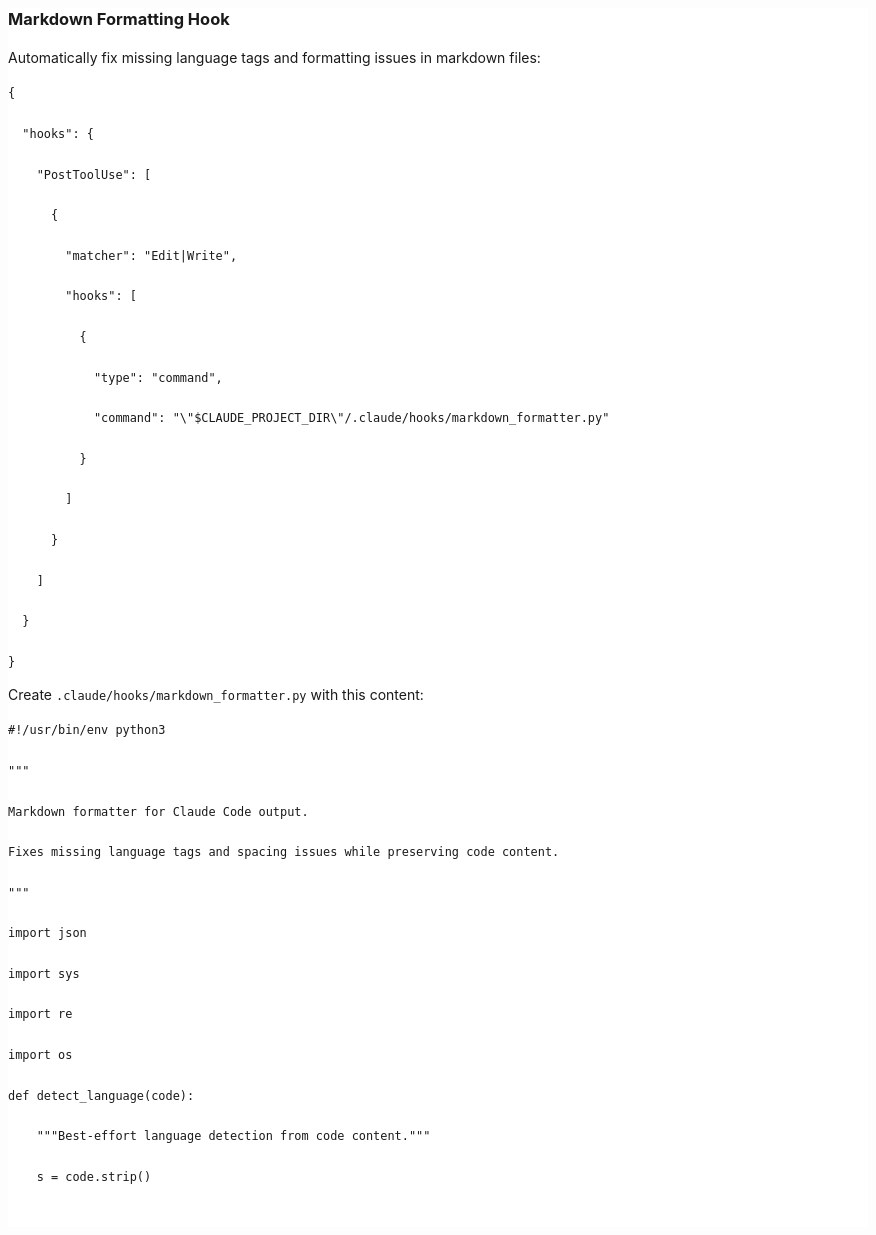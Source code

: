 ### Markdown Formatting Hook

Automatically fix missing language tags and formatting issues in markdown files:

```
{

  "hooks": {

    "PostToolUse": [

      {

        "matcher": "Edit|Write",

        "hooks": [

          {

            "type": "command",

            "command": "\"$CLAUDE_PROJECT_DIR\"/.claude/hooks/markdown_formatter.py"

          }

        ]

      }

    ]

  }

}
```

Create `.claude/hooks/markdown_formatter.py` with this content:

```
#!/usr/bin/env python3

"""

Markdown formatter for Claude Code output.

Fixes missing language tags and spacing issues while preserving code content.

"""

import json

import sys

import re

import os

def detect_language(code):

    """Best-effort language detection from code content."""

    s = code.strip()

    

```
